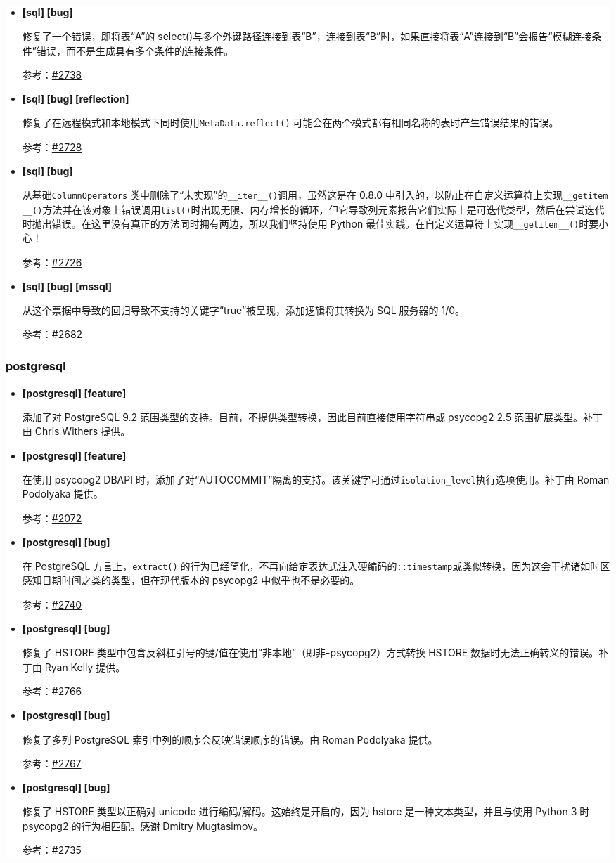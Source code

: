 +   **[sql] [bug]**

    修复了一个错误，即将表“A”的 select()与多个外键路径连接到表“B”，连接到表“B”时，如果直接将表“A”连接到“B”会报告“模糊连接条件”错误，而不是生成具有多个条件的连接条件。

    参考：[#2738](https://www.sqlalchemy.org/trac/ticket/2738)

+   **[sql] [bug] [reflection]**

    修复了在远程模式和本地模式下同时使用`MetaData.reflect()` 可能会在两个模式都有相同名称的表时产生错误结果的错误。

    参考：[#2728](https://www.sqlalchemy.org/trac/ticket/2728)

+   **[sql] [bug]**

    从基础`ColumnOperators` 类中删除了“未实现”的`__iter__()`调用，虽然这是在 0.8.0 中引入的，以防止在自定义运算符上实现`__getitem__()`方法并在该对象上错误调用`list()`时出现无限、内存增长的循环，但它导致列元素报告它们实际上是可迭代类型，然后在尝试迭代时抛出错误。在这里没有真正的方法同时拥有两边，所以我们坚持使用 Python 最佳实践。在自定义运算符上实现`__getitem__()`时要小心！

    参考：[#2726](https://www.sqlalchemy.org/trac/ticket/2726)

+   **[sql] [bug] [mssql]**

    从这个票据中导致的回归导致不支持的关键字“true”被呈现，添加逻辑将其转换为 SQL 服务器的 1/0。

    参考：[#2682](https://www.sqlalchemy.org/trac/ticket/2682)

### postgresql

+   **[postgresql] [feature]**

    添加了对 PostgreSQL 9.2 范围类型的支持。目前，不提供类型转换，因此目前直接使用字符串或 psycopg2 2.5 范围扩展类型。补丁由 Chris Withers 提供。

+   **[postgresql] [feature]**

    在使用 psycopg2 DBAPI 时，添加了对“AUTOCOMMIT”隔离的支持。该关键字可通过`isolation_level`执行选项使用。补丁由 Roman Podolyaka 提供。

    参考：[#2072](https://www.sqlalchemy.org/trac/ticket/2072)

+   **[postgresql] [bug]**

    在 PostgreSQL 方言上，`extract()` 的行为已经简化，不再向给定表达式注入硬编码的`::timestamp`或类似转换，因为这会干扰诸如时区感知日期时间之类的类型，但在现代版本的 psycopg2 中似乎也不是必要的。

    参考：[#2740](https://www.sqlalchemy.org/trac/ticket/2740)

+   **[postgresql] [bug]**

    修复了 HSTORE 类型中包含反斜杠引号的键/值在使用“非本地”（即非-psycopg2）方式转换 HSTORE 数据时无法正确转义的错误。补丁由 Ryan Kelly 提供。

    参考：[#2766](https://www.sqlalchemy.org/trac/ticket/2766)

+   **[postgresql] [bug]**

    修复了多列 PostgreSQL 索引中列的顺序会反映错误顺序的错误。由 Roman Podolyaka 提供。

    参考：[#2767](https://www.sqlalchemy.org/trac/ticket/2767)

+   **[postgresql] [bug]**

    修复了 HSTORE 类型以正确对 unicode 进行编码/解码。这始终是开启的，因为 hstore 是一种文本类型，并且与使用 Python 3 时 psycopg2 的行为相匹配。感谢 Dmitry Mugtasimov。

    参考：[#2735](https://www.sqlalchemy.org/trac/ticket/2735)
